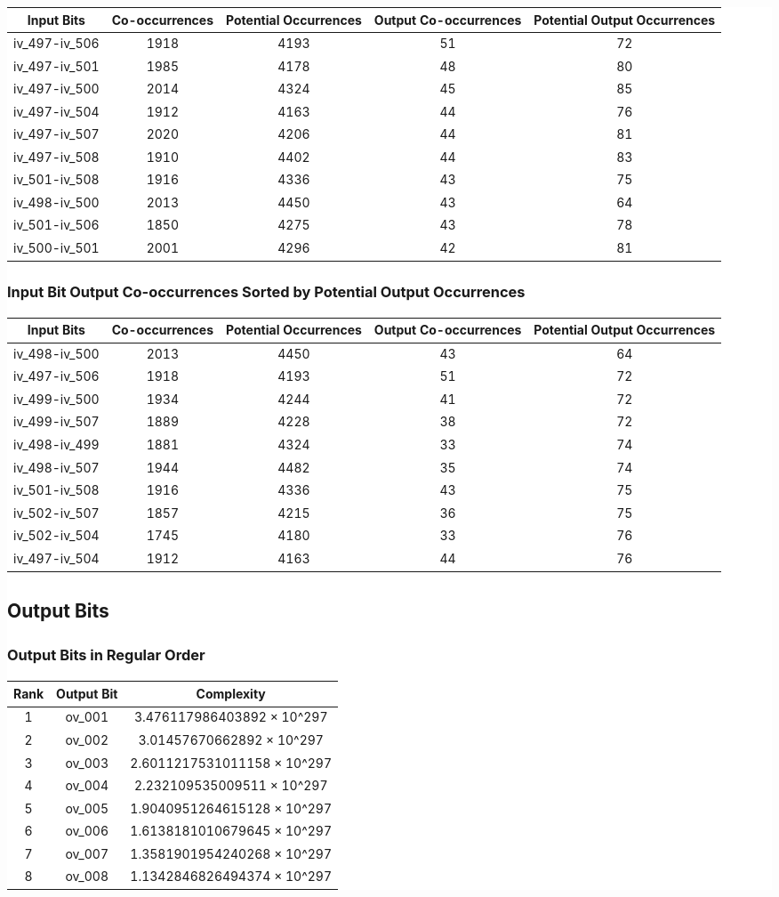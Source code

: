 | Input Bits | Co-occurrences | Potential Occurrences | Output Co-occurrences | Potential Output Occurrences |
|:----------:|:--------------:|:---------------------:|:---------------------:|:----------------------------:|
| iv_497-iv_506 | 1918 | 4193 | 51 | 72 |
| iv_497-iv_501 | 1985 | 4178 | 48 | 80 |
| iv_497-iv_500 | 2014 | 4324 | 45 | 85 |
| iv_497-iv_504 | 1912 | 4163 | 44 | 76 |
| iv_497-iv_507 | 2020 | 4206 | 44 | 81 |
| iv_497-iv_508 | 1910 | 4402 | 44 | 83 |
| iv_501-iv_508 | 1916 | 4336 | 43 | 75 |
| iv_498-iv_500 | 2013 | 4450 | 43 | 64 |
| iv_501-iv_506 | 1850 | 4275 | 43 | 78 |
| iv_500-iv_501 | 2001 | 4296 | 42 | 81 |

### Input Bit Output Co-occurrences Sorted by Potential Output Occurrences

| Input Bits | Co-occurrences | Potential Occurrences | Output Co-occurrences | Potential Output Occurrences |
|:----------:|:--------------:|:---------------------:|:---------------------:|:----------------------------:|
| iv_498-iv_500 | 2013 | 4450 | 43 | 64 |
| iv_497-iv_506 | 1918 | 4193 | 51 | 72 |
| iv_499-iv_500 | 1934 | 4244 | 41 | 72 |
| iv_499-iv_507 | 1889 | 4228 | 38 | 72 |
| iv_498-iv_499 | 1881 | 4324 | 33 | 74 |
| iv_498-iv_507 | 1944 | 4482 | 35 | 74 |
| iv_501-iv_508 | 1916 | 4336 | 43 | 75 |
| iv_502-iv_507 | 1857 | 4215 | 36 | 75 |
| iv_502-iv_504 | 1745 | 4180 | 33 | 76 |
| iv_497-iv_504 | 1912 | 4163 | 44 | 76 |

## Output Bits

### Output Bits in Regular Order

| Rank | Output Bit | Complexity |
|:----:|:----------:|:----------:|
| 1 | ov_001 | 3.476117986403892 × 10^297 |
| 2 | ov_002 | 3.01457670662892 × 10^297 |
| 3 | ov_003 | 2.6011217531011158 × 10^297 |
| 4 | ov_004 | 2.232109535009511 × 10^297 |
| 5 | ov_005 | 1.9040951264615128 × 10^297 |
| 6 | ov_006 | 1.6138181010679645 × 10^297 |
| 7 | ov_007 | 1.3581901954240268 × 10^297 |
| 8 | ov_008 | 1.1342846826494374 × 10^297 |